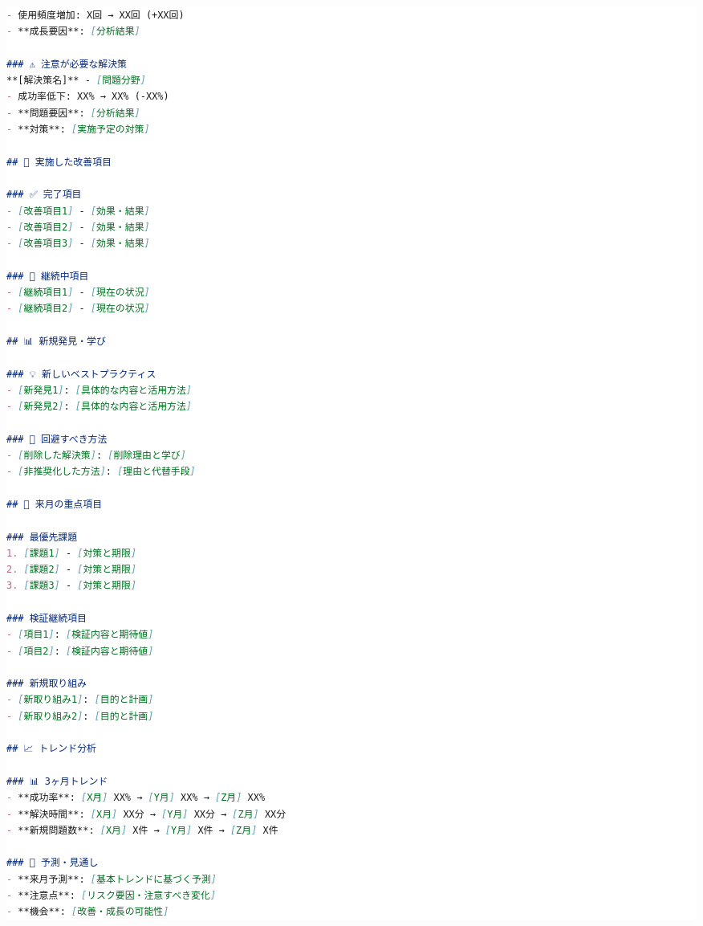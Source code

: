 ```markdown
- 使用頻度増加: X回 → XX回 (+XX回)
- **成長要因**: [分析結果]

### ⚠️ 注意が必要な解決策
**[解決策名]** - [問題分野]
- 成功率低下: XX% → XX% (-XX%)
- **問題要因**: [分析結果]
- **対策**: [実施予定の対策]

## 🔄 実施した改善項目

### ✅ 完了項目
- [改善項目1] - [効果・結果]
- [改善項目2] - [効果・結果]
- [改善項目3] - [効果・結果]

### 🚧 継続中項目
- [継続項目1] - [現在の状況]
- [継続項目2] - [現在の状況]

## 📊 新規発見・学び

### 💡 新しいベストプラクティス
- [新発見1]: [具体的な内容と活用方法]
- [新発見2]: [具体的な内容と活用方法]

### 🚫 回避すべき方法
- [削除した解決策]: [削除理由と学び]
- [非推奨化した方法]: [理由と代替手段]

## 🎯 来月の重点項目

### 最優先課題
1. [課題1] - [対策と期限]
2. [課題2] - [対策と期限]
3. [課題3] - [対策と期限]

### 検証継続項目
- [項目1]: [検証内容と期待値]
- [項目2]: [検証内容と期待値]

### 新規取り組み
- [新取り組み1]: [目的と計画]
- [新取り組み2]: [目的と計画]

## 📈 トレンド分析

### 📊 3ヶ月トレンド
- **成功率**: [X月] XX% → [Y月] XX% → [Z月] XX%
- **解決時間**: [X月] XX分 → [Y月] XX分 → [Z月] XX分
- **新規問題数**: [X月] X件 → [Y月] X件 → [Z月] X件

### 🔮 予測・見通し
- **来月予測**: [基本トレンドに基づく予測]
- **注意点**: [リスク要因・注意すべき変化]
- **機会**: [改善・成長の可能性]
```
